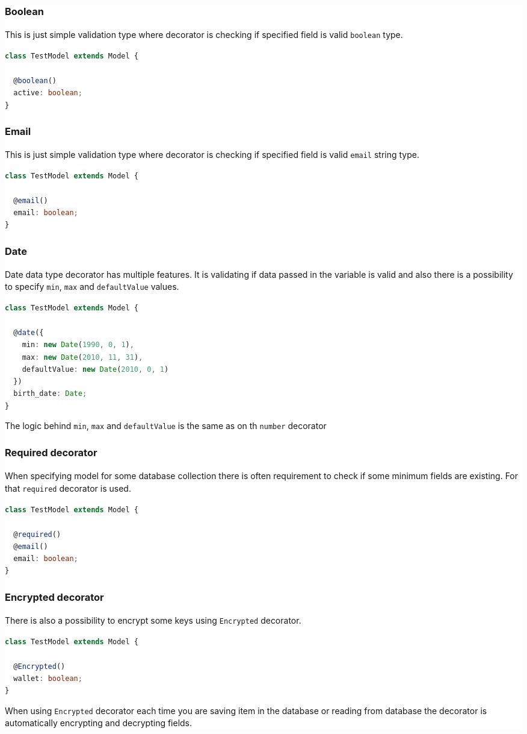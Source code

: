 ### Boolean
This is just simple validation type where decorator is checking
if specified field is valid `boolean` type.
```typescript
class TestModel extends Model {
  
  @boolean()
  active: boolean;  
}
```

### Email
This is just simple validation type where decorator is checking
if specified field is valid `email` string type.
```typescript
class TestModel extends Model {
  
  @email()
  email: boolean;  
}
```

### Date
Date data type decorator has multiple features. It is validating
if data passed in the variable is valid and also there is a
possibility to specify `min`, `max` and `defaultValue` values.
```typescript
class TestModel extends Model {

  @date({
    min: new Date(1990, 0, 1),
    max: new Date(2010, 11, 31),
    defaultValue: new Date(2010, 0, 1)
  })
  birth_date: Date; 
}
```
The logic behind `min`, `max` and `defaultValue` is the same as on th `number` decorator

### Required decorator
When specifying model for some database collection there is often requirement to check 
if some minimum fields are existing. For that `required` decorator is used.
```typescript
class TestModel extends Model {
  
  @required()
  @email()
  email: boolean;  
}
```

### Encrypted decorator
There is also a possibility to encrypt some keys using `Encrypted` decorator.
```typescript
class TestModel extends Model {
  
  @Encrypted()
  wallet: boolean;  
}
```
When using `Encrypted` decorator each time you are saving item in the database or reading
from database the decorator is automatically encrypting and decrypting fields.
